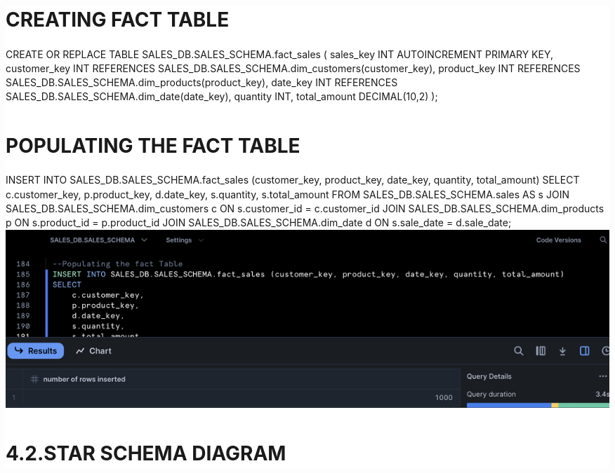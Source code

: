 
# CREATING FACT TABLE
CREATE OR REPLACE TABLE SALES_DB.SALES_SCHEMA.fact_sales (
    sales_key INT AUTOINCREMENT PRIMARY KEY,
    customer_key INT REFERENCES SALES_DB.SALES_SCHEMA.dim_customers(customer_key),
    product_key INT REFERENCES SALES_DB.SALES_SCHEMA.dim_products(product_key),
    date_key INT REFERENCES SALES_DB.SALES_SCHEMA.dim_date(date_key),
    quantity INT,
    total_amount DECIMAL(10,2)
);
# POPULATING THE FACT TABLE
INSERT INTO SALES_DB.SALES_SCHEMA.fact_sales (customer_key, product_key, date_key, quantity, total_amount)
SELECT 
    c.customer_key,
    p.product_key,
    d.date_key,
    s.quantity,
    s.total_amount
FROM SALES_DB.SALES_SCHEMA.sales AS s
JOIN SALES_DB.SALES_SCHEMA.dim_customers c ON s.customer_id = c.customer_id
JOIN SALES_DB.SALES_SCHEMA.dim_products p ON s.product_id = p.product_id
JOIN SALES_DB.SALES_SCHEMA.dim_date d ON s.sale_date = d.sale_date;
![LOADING_FACT_TABLE](./images/LOADING_FACT_TABLE.png "LOADING_FACT_TABLE")

# 4.2.STAR SCHEMA DIAGRAM